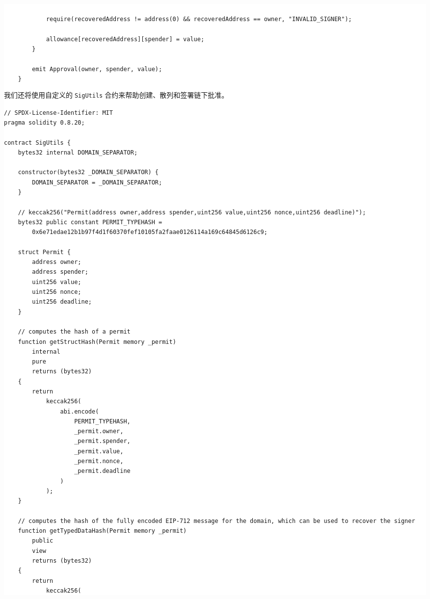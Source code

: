 ```solidity

            require(recoveredAddress != address(0) && recoveredAddress == owner, "INVALID_SIGNER");

            allowance[recoveredAddress][spender] = value;
        }

        emit Approval(owner, spender, value);
    }
```

我们还将使用自定义的 `SigUtils` 合约来帮助创建、散列和签署链下批准。

```solidity
// SPDX-License-Identifier: MIT
pragma solidity 0.8.20;

contract SigUtils {
    bytes32 internal DOMAIN_SEPARATOR;

    constructor(bytes32 _DOMAIN_SEPARATOR) {
        DOMAIN_SEPARATOR = _DOMAIN_SEPARATOR;
    }

    // keccak256("Permit(address owner,address spender,uint256 value,uint256 nonce,uint256 deadline)");
    bytes32 public constant PERMIT_TYPEHASH =
        0x6e71edae12b1b97f4d1f60370fef10105fa2faae0126114a169c64845d6126c9;

    struct Permit {
        address owner;
        address spender;
        uint256 value;
        uint256 nonce;
        uint256 deadline;
    }

    // computes the hash of a permit
    function getStructHash(Permit memory _permit)
        internal
        pure
        returns (bytes32)
    {
        return
            keccak256(
                abi.encode(
                    PERMIT_TYPEHASH,
                    _permit.owner,
                    _permit.spender,
                    _permit.value,
                    _permit.nonce,
                    _permit.deadline
                )
            );
    }

    // computes the hash of the fully encoded EIP-712 message for the domain, which can be used to recover the signer
    function getTypedDataHash(Permit memory _permit)
        public
        view
        returns (bytes32)
    {
        return
            keccak256(
```